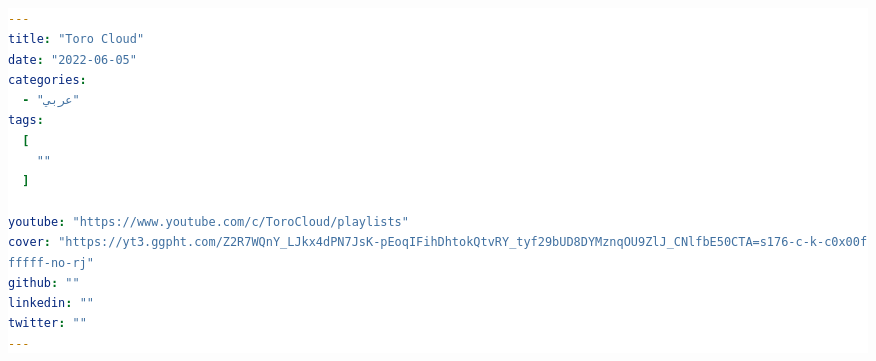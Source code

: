 ```yaml
---
title: "Toro Cloud"
date: "2022-06-05"
categories:
  - "عربي"
tags:
  [
    ""
  ]

youtube: "https://www.youtube.com/c/ToroCloud/playlists"
cover: "https://yt3.ggpht.com/Z2R7WQnY_LJkx4dPN7JsK-pEoqIFihDhtokQtvRY_tyf29bUD8DYMznqOU9ZlJ_CNlfbE50CTA=s176-c-k-c0x00ffffff-no-rj"
github: ""
linkedin: ""
twitter: ""
---
```


